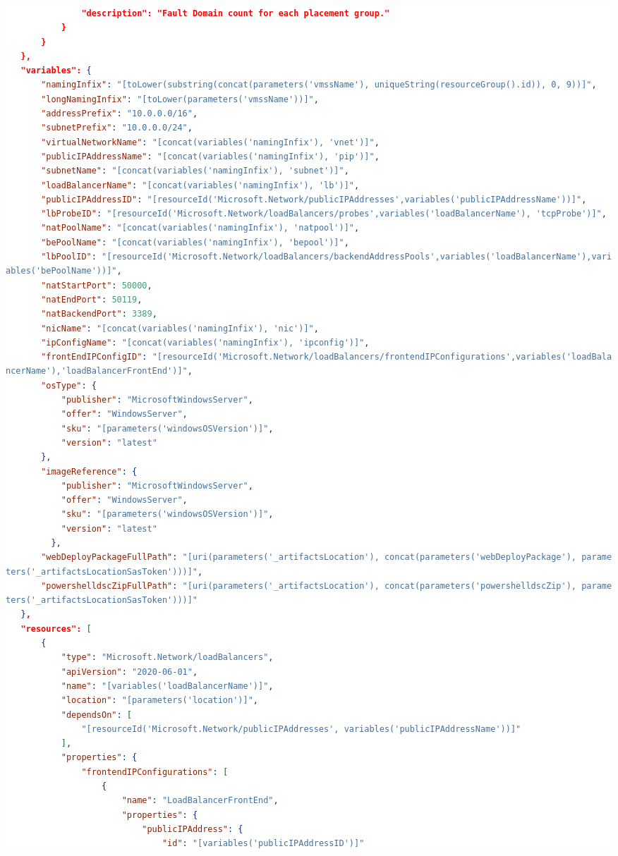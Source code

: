  ```json
                "description": "Fault Domain count for each placement group."
            }
        }
    },
    "variables": {
        "namingInfix": "[toLower(substring(concat(parameters('vmssName'), uniqueString(resourceGroup().id)), 0, 9))]",
        "longNamingInfix": "[toLower(parameters('vmssName'))]",
        "addressPrefix": "10.0.0.0/16",
        "subnetPrefix": "10.0.0.0/24",
        "virtualNetworkName": "[concat(variables('namingInfix'), 'vnet')]",
        "publicIPAddressName": "[concat(variables('namingInfix'), 'pip')]",
        "subnetName": "[concat(variables('namingInfix'), 'subnet')]",
        "loadBalancerName": "[concat(variables('namingInfix'), 'lb')]",
        "publicIPAddressID": "[resourceId('Microsoft.Network/publicIPAddresses',variables('publicIPAddressName'))]",
        "lbProbeID": "[resourceId('Microsoft.Network/loadBalancers/probes',variables('loadBalancerName'), 'tcpProbe')]",
        "natPoolName": "[concat(variables('namingInfix'), 'natpool')]",
        "bePoolName": "[concat(variables('namingInfix'), 'bepool')]",
        "lbPoolID": "[resourceId('Microsoft.Network/loadBalancers/backendAddressPools',variables('loadBalancerName'),variables('bePoolName'))]",
        "natStartPort": 50000,
        "natEndPort": 50119,
        "natBackendPort": 3389,
        "nicName": "[concat(variables('namingInfix'), 'nic')]",
        "ipConfigName": "[concat(variables('namingInfix'), 'ipconfig')]",
        "frontEndIPConfigID": "[resourceId('Microsoft.Network/loadBalancers/frontendIPConfigurations',variables('loadBalancerName'),'loadBalancerFrontEnd')]",
        "osType": {
            "publisher": "MicrosoftWindowsServer",
            "offer": "WindowsServer",
            "sku": "[parameters('windowsOSVersion')]",
            "version": "latest"
        },
        "imageReference": {
            "publisher": "MicrosoftWindowsServer",
            "offer": "WindowsServer",
            "sku": "[parameters('windowsOSVersion')]",
            "version": "latest"
          },
        "webDeployPackageFullPath": "[uri(parameters('_artifactsLocation'), concat(parameters('webDeployPackage'), parameters('_artifactsLocationSasToken')))]",
        "powershelldscZipFullPath": "[uri(parameters('_artifactsLocation'), concat(parameters('powershelldscZip'), parameters('_artifactsLocationSasToken')))]"
    },
    "resources": [
        {
            "type": "Microsoft.Network/loadBalancers",
            "apiVersion": "2020-06-01",
            "name": "[variables('loadBalancerName')]",
            "location": "[parameters('location')]",
            "dependsOn": [
                "[resourceId('Microsoft.Network/publicIPAddresses', variables('publicIPAddressName'))]"
            ],
            "properties": {
                "frontendIPConfigurations": [
                    {
                        "name": "LoadBalancerFrontEnd",
                        "properties": {
                            "publicIPAddress": {
                                "id": "[variables('publicIPAddressID')]"
 ```